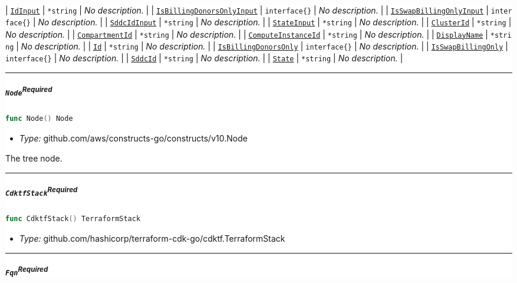| <code><a href="#rhizo-co-terraform-provider-oci.dataOciOcvpEsxiHosts.DataOciOcvpEsxiHosts.property.idInput">IdInput</a></code> | <code>*string</code> | *No description.* |
| <code><a href="#rhizo-co-terraform-provider-oci.dataOciOcvpEsxiHosts.DataOciOcvpEsxiHosts.property.isBillingDonorsOnlyInput">IsBillingDonorsOnlyInput</a></code> | <code>interface{}</code> | *No description.* |
| <code><a href="#rhizo-co-terraform-provider-oci.dataOciOcvpEsxiHosts.DataOciOcvpEsxiHosts.property.isSwapBillingOnlyInput">IsSwapBillingOnlyInput</a></code> | <code>interface{}</code> | *No description.* |
| <code><a href="#rhizo-co-terraform-provider-oci.dataOciOcvpEsxiHosts.DataOciOcvpEsxiHosts.property.sddcIdInput">SddcIdInput</a></code> | <code>*string</code> | *No description.* |
| <code><a href="#rhizo-co-terraform-provider-oci.dataOciOcvpEsxiHosts.DataOciOcvpEsxiHosts.property.stateInput">StateInput</a></code> | <code>*string</code> | *No description.* |
| <code><a href="#rhizo-co-terraform-provider-oci.dataOciOcvpEsxiHosts.DataOciOcvpEsxiHosts.property.clusterId">ClusterId</a></code> | <code>*string</code> | *No description.* |
| <code><a href="#rhizo-co-terraform-provider-oci.dataOciOcvpEsxiHosts.DataOciOcvpEsxiHosts.property.compartmentId">CompartmentId</a></code> | <code>*string</code> | *No description.* |
| <code><a href="#rhizo-co-terraform-provider-oci.dataOciOcvpEsxiHosts.DataOciOcvpEsxiHosts.property.computeInstanceId">ComputeInstanceId</a></code> | <code>*string</code> | *No description.* |
| <code><a href="#rhizo-co-terraform-provider-oci.dataOciOcvpEsxiHosts.DataOciOcvpEsxiHosts.property.displayName">DisplayName</a></code> | <code>*string</code> | *No description.* |
| <code><a href="#rhizo-co-terraform-provider-oci.dataOciOcvpEsxiHosts.DataOciOcvpEsxiHosts.property.id">Id</a></code> | <code>*string</code> | *No description.* |
| <code><a href="#rhizo-co-terraform-provider-oci.dataOciOcvpEsxiHosts.DataOciOcvpEsxiHosts.property.isBillingDonorsOnly">IsBillingDonorsOnly</a></code> | <code>interface{}</code> | *No description.* |
| <code><a href="#rhizo-co-terraform-provider-oci.dataOciOcvpEsxiHosts.DataOciOcvpEsxiHosts.property.isSwapBillingOnly">IsSwapBillingOnly</a></code> | <code>interface{}</code> | *No description.* |
| <code><a href="#rhizo-co-terraform-provider-oci.dataOciOcvpEsxiHosts.DataOciOcvpEsxiHosts.property.sddcId">SddcId</a></code> | <code>*string</code> | *No description.* |
| <code><a href="#rhizo-co-terraform-provider-oci.dataOciOcvpEsxiHosts.DataOciOcvpEsxiHosts.property.state">State</a></code> | <code>*string</code> | *No description.* |

---

##### `Node`<sup>Required</sup> <a name="Node" id="rhizo-co-terraform-provider-oci.dataOciOcvpEsxiHosts.DataOciOcvpEsxiHosts.property.node"></a>

```go
func Node() Node
```

- *Type:* github.com/aws/constructs-go/constructs/v10.Node

The tree node.

---

##### `CdktfStack`<sup>Required</sup> <a name="CdktfStack" id="rhizo-co-terraform-provider-oci.dataOciOcvpEsxiHosts.DataOciOcvpEsxiHosts.property.cdktfStack"></a>

```go
func CdktfStack() TerraformStack
```

- *Type:* github.com/hashicorp/terraform-cdk-go/cdktf.TerraformStack

---

##### `Fqn`<sup>Required</sup> <a name="Fqn" id="rhizo-co-terraform-provider-oci.dataOciOcvpEsxiHosts.DataOciOcvpEsxiHosts.property.fqn"></a>
